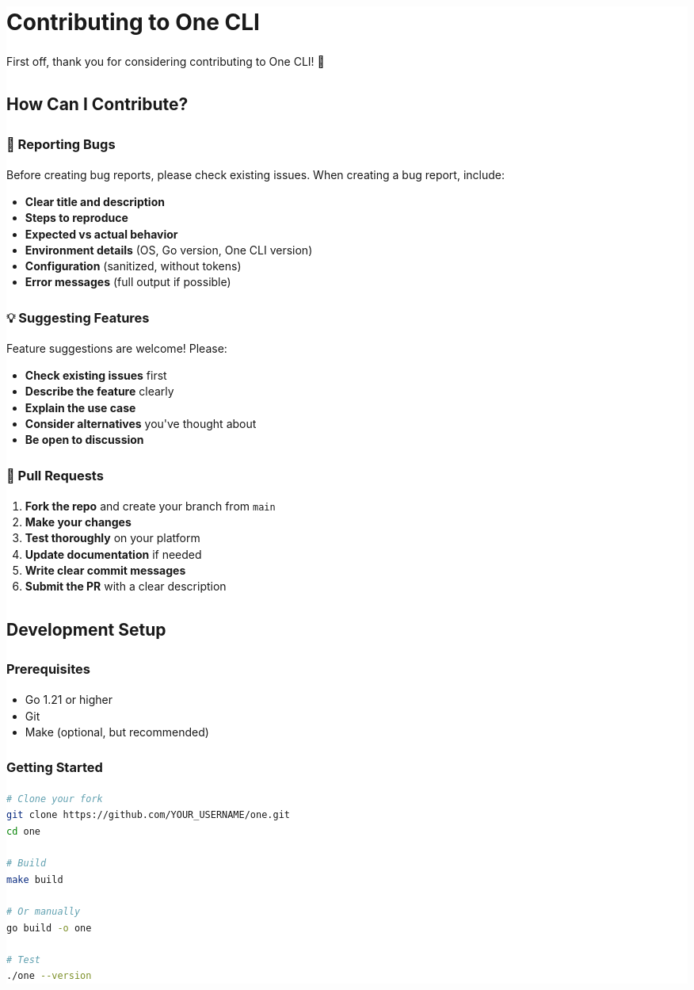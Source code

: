 # Contributing to One CLI

First off, thank you for considering contributing to One CLI! 🎉

## How Can I Contribute?

### 🐛 Reporting Bugs

Before creating bug reports, please check existing issues. When creating a bug report, include:

- **Clear title and description**
- **Steps to reproduce**
- **Expected vs actual behavior**
- **Environment details** (OS, Go version, One CLI version)
- **Configuration** (sanitized, without tokens)
- **Error messages** (full output if possible)

### 💡 Suggesting Features

Feature suggestions are welcome! Please:

- **Check existing issues** first
- **Describe the feature** clearly
- **Explain the use case**
- **Consider alternatives** you've thought about
- **Be open to discussion**

### 🔧 Pull Requests

1. **Fork the repo** and create your branch from `main`
2. **Make your changes**
3. **Test thoroughly** on your platform
4. **Update documentation** if needed
5. **Write clear commit messages**
6. **Submit the PR** with a clear description

## Development Setup

### Prerequisites

- Go 1.21 or higher
- Git
- Make (optional, but recommended)

### Getting Started

```bash
# Clone your fork
git clone https://github.com/YOUR_USERNAME/one.git
cd one

# Build
make build

# Or manually
go build -o one

# Test
./one --version
```

